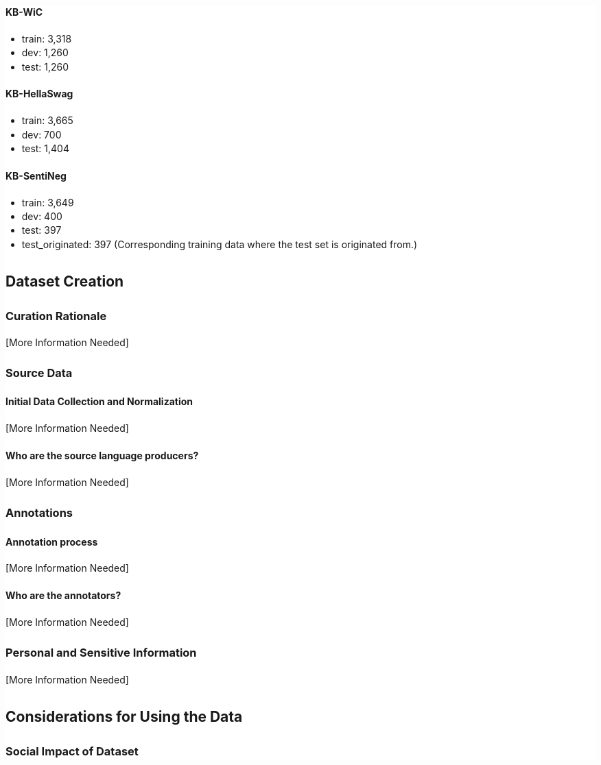 #### KB-WiC

+ train: 3,318
+ dev: 1,260
+ test: 1,260

#### KB-HellaSwag

+ train: 3,665
+ dev: 700
+ test: 1,404

#### KB-SentiNeg

+ train: 3,649
+ dev: 400
+ test: 397
+ test_originated: 397 (Corresponding training data where the test set is originated from.)

## Dataset Creation

### Curation Rationale

[More Information Needed]

### Source Data

#### Initial Data Collection and Normalization

[More Information Needed]

#### Who are the source language producers?

[More Information Needed]

### Annotations

#### Annotation process

[More Information Needed]

#### Who are the annotators?

[More Information Needed]

### Personal and Sensitive Information

[More Information Needed]

## Considerations for Using the Data

### Social Impact of Dataset
